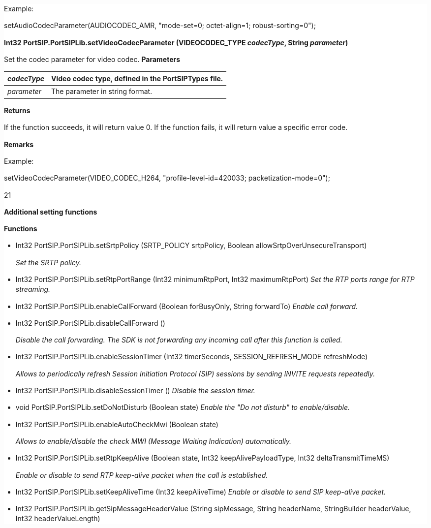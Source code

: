 Example:

setAudioCodecParameter(AUDIOCODEC\_AMR, "mode-set=0; octet-align=1; robust-sorting=0");

**Int32 PortSIP.PortSIPLib.setVideoCodecParameter (VIDEOCODEC\_TYPE **_**codecType**_**, String **_**parameter**_**)**

Set the codec parameter for video codec. **Parameters**

| _codecType_ | Video codec type, defined in the PortSIPTypes file. |
| ----------- | --------------------------------------------------- |
| _parameter_ | The parameter in string format.                     |

**Returns**

If the function succeeds, it will return value 0. If the function fails, it will return value a specific error code.

**Remarks**

Example:

setVideoCodecParameter(VIDEO\_CODEC\_H264, "profile-level-id=420033; packetization-mode=0");

21

**Additional setting functions**

**Functions**

*   Int32 PortSIP.PortSIPLib.setSrtpPolicy (SRTP\_POLICY srtpPolicy, Boolean allowSrtpOverUnsecureTransport)

    _Set the SRTP policy._
* Int32 PortSIP.PortSIPLib.setRtpPortRange (Int32 minimumRtpPort, Int32 maximumRtpPort) _Set the RTP ports range for RTP streaming._
* Int32 PortSIP.PortSIPLib.enableCallForward (Boolean forBusyOnly, String forwardTo) _Enable call forward._
*   Int32 PortSIP.PortSIPLib.disableCallForward ()

    _Disable the call forwarding. The SDK is not forwarding any incoming call after this function is called._
*   Int32 PortSIP.PortSIPLib.enableSessionTimer (Int32 timerSeconds, SESSION\_REFRESH\_MODE refreshMode)

    _Allows to periodically refresh Session Initiation Protocol (SIP) sessions by sending INVITE requests repeatedly._
* Int32 PortSIP.PortSIPLib.disableSessionTimer () _Disable the session timer._
* void PortSIP.PortSIPLib.setDoNotDisturb (Boolean state) _Enable the "Do not disturb" to enable/disable._
*   Int32 PortSIP.PortSIPLib.enableAutoCheckMwi (Boolean state)

    _Allows to enable/disable the check MWI (Message Waiting Indication) automatically._
*   Int32 PortSIP.PortSIPLib.setRtpKeepAlive (Boolean state, Int32 keepAlivePayloadType, Int32 deltaTransmitTimeMS)

    _Enable or disable to send RTP keep-alive packet when the call is established._
* Int32 PortSIP.PortSIPLib.setKeepAliveTime (Int32 keepAliveTime) _Enable or disable to send SIP keep-alive packet._
*   Int32 PortSIP.PortSIPLib.getSipMessageHeaderValue (String sipMessage, String headerName, StringBuilder headerValue, Int32 headerValueLength)
